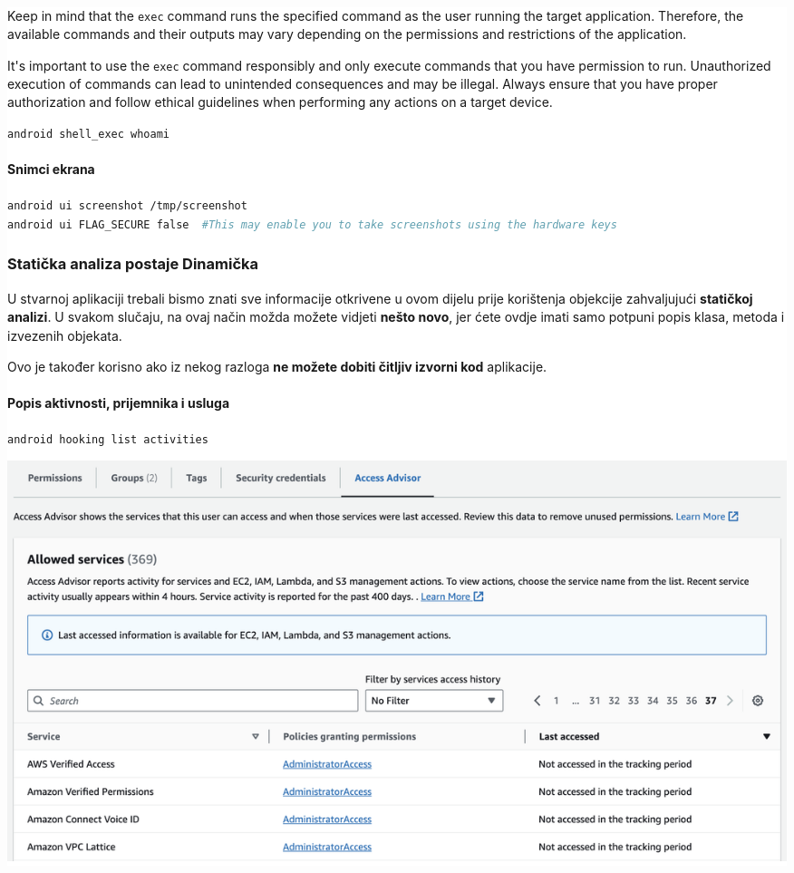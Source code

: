 Keep in mind that the `exec` command runs the specified command as the user running the target application. Therefore, the available commands and their outputs may vary depending on the permissions and restrictions of the application.

It's important to use the `exec` command responsibly and only execute commands that you have permission to run. Unauthorized execution of commands can lead to unintended consequences and may be illegal. Always ensure that you have proper authorization and follow ethical guidelines when performing any actions on a target device.

```bash
android shell_exec whoami
```

#### Snimci ekrana

```bash
android ui screenshot /tmp/screenshot
android ui FLAG_SECURE false  #This may enable you to take screenshots using the hardware keys
```

### Statička analiza postaje Dinamička

U stvarnoj aplikaciji trebali bismo znati sve informacije otkrivene u ovom dijelu prije korištenja objekcije zahvaljujući **statičkoj analizi**. U svakom slučaju, na ovaj način možda možete vidjeti **nešto novo**, jer ćete ovdje imati samo potpuni popis klasa, metoda i izvezenih objekata.

Ovo je također korisno ako iz nekog razloga **ne možete dobiti čitljiv izvorni kod** aplikacije.

#### Popis aktivnosti, prijemnika i usluga

```bash
android hooking list activities
```

![](<../../../.gitbook/assets/image (78).png>)
